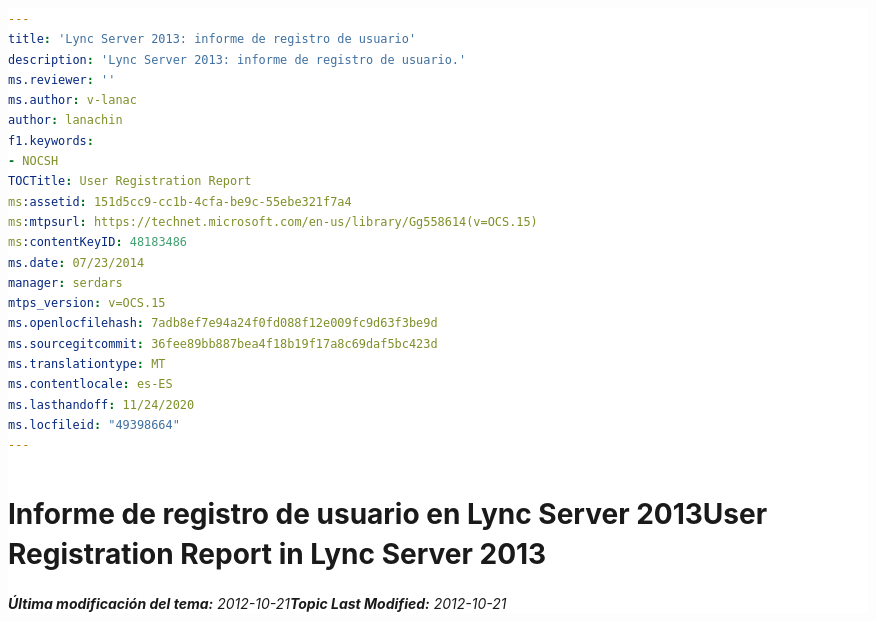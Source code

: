 ```yaml
---
title: 'Lync Server 2013: informe de registro de usuario'
description: 'Lync Server 2013: informe de registro de usuario.'
ms.reviewer: ''
ms.author: v-lanac
author: lanachin
f1.keywords:
- NOCSH
TOCTitle: User Registration Report
ms:assetid: 151d5cc9-cc1b-4cfa-be9c-55ebe321f7a4
ms:mtpsurl: https://technet.microsoft.com/en-us/library/Gg558614(v=OCS.15)
ms:contentKeyID: 48183486
ms.date: 07/23/2014
manager: serdars
mtps_version: v=OCS.15
ms.openlocfilehash: 7adb8ef7e94a24f0fd088f12e009fc9d63f3be9d
ms.sourcegitcommit: 36fee89bb887bea4f18b19f17a8c69daf5bc423d
ms.translationtype: MT
ms.contentlocale: es-ES
ms.lasthandoff: 11/24/2020
ms.locfileid: "49398664"
---
```

# <a name="user-registration-report-in-lync-server-2013"></a><span data-ttu-id="37e6e-103">Informe de registro de usuario en Lync Server 2013</span><span class="sxs-lookup"><span data-stu-id="37e6e-103">User Registration Report in Lync Server 2013</span></span>

<div data-xmlns="http://www.w3.org/1999/xhtml">

<div class="topic" data-xmlns="http://www.w3.org/1999/xhtml" data-msxsl="urn:schemas-microsoft-com:xslt" data-cs="https://msdn.microsoft.com/">

<div data-asp="https://msdn2.microsoft.com/asp">



</div>

<div id="mainSection">

<div id="mainBody"><span data-ttu-id="37e6e-104">

<span> </span></span><span class="sxs-lookup"><span data-stu-id="37e6e-104">

<span> </span></span></span>

<span data-ttu-id="37e6e-105">_**Última modificación del tema:** 2012-10-21_</span><span class="sxs-lookup"><span data-stu-id="37e6e-105">_**Topic Last Modified:** 2012-10-21_</span></span>
